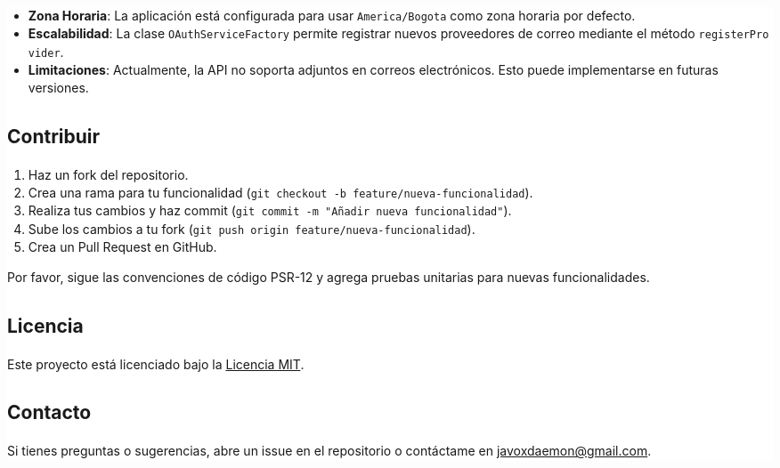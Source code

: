 - **Zona Horaria**: La aplicación está configurada para usar `America/Bogota` como zona horaria por defecto.
- **Escalabilidad**: La clase `OAuthServiceFactory` permite registrar nuevos proveedores de correo mediante el método `registerProvider`.
- **Limitaciones**: Actualmente, la API no soporta adjuntos en correos electrónicos. Esto puede implementarse en futuras versiones.

## Contribuir

1. Haz un fork del repositorio.
2. Crea una rama para tu funcionalidad (`git checkout -b feature/nueva-funcionalidad`).
3. Realiza tus cambios y haz commit (`git commit -m "Añadir nueva funcionalidad"`).
4. Sube los cambios a tu fork (`git push origin feature/nueva-funcionalidad`).
5. Crea un Pull Request en GitHub.

Por favor, sigue las convenciones de código PSR-12 y agrega pruebas unitarias para nuevas funcionalidades.

## Licencia

Este proyecto está licenciado bajo la [Licencia MIT](https://mit-license.org/).

## Contacto

Si tienes preguntas o sugerencias, abre un issue en el repositorio o contáctame en [javoxdaemon@gmail.com](javoxdaemon@egmail.com).
